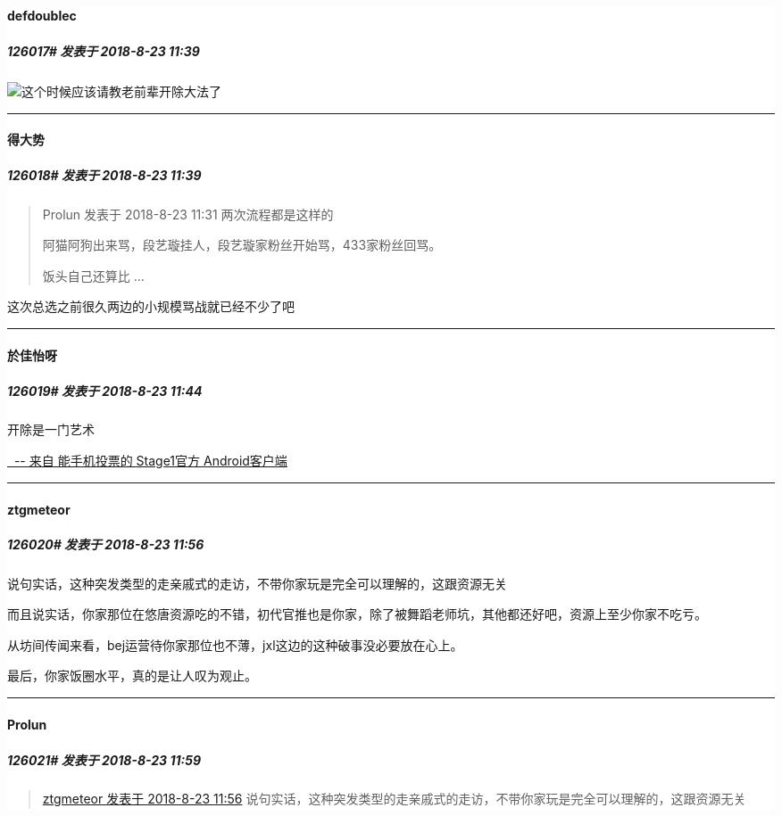 ####  defdoublec  
##### 126017#       发表于 2018-8-23 11:39


<img src="https://static.saraba1st.com/image/smiley/face2017/067.png" referrerpolicy="no-referrer">这个时候应该请教老前辈开除大法了


-----

####  得大势  
##### 126018#       发表于 2018-8-23 11:39


<blockquote>Prolun 发表于 2018-8-23 11:31
两次流程都是这样的

阿猫阿狗出来骂，段艺璇挂人，段艺璇家粉丝开始骂，433家粉丝回骂。

饭头自己还算比 ...</blockquote>
这次总选之前很久两边的小规模骂战就已经不少了吧


-----

####  於佳怡呀  
##### 126019#       发表于 2018-8-23 11:44


开除是一门艺术

[  -- 来自 能手机投票的 Stage1官方 Android客户端](https://www.coolapk.com/apk/140634)


-----

####  ztgmeteor  
##### 126020#       发表于 2018-8-23 11:56


说句实话，这种突发类型的走亲戚式的走访，不带你家玩是完全可以理解的，这跟资源无关


而且说实话，你家那位在悠唐资源吃的不错，初代官推也是你家，除了被舞蹈老师坑，其他都还好吧，资源上至少你家不吃亏。

从坊间传闻来看，bej运营待你家那位也不薄，jxl这边的这种破事没必要放在心上。


最后，你家饭圈水平，真的是让人叹为观止。


-----

####  Prolun  
##### 126021#       发表于 2018-8-23 11:59


<blockquote><a href="httphttps://bbs.saraba1st.com/2b/forum.php?mod=redirect&amp;goto=findpost&amp;pid=40734990&amp;ptid=1105387" target="_blank">ztgmeteor 发表于 2018-8-23 11:56</a>
说句实话，这种突发类型的走亲戚式的走访，不带你家玩是完全可以理解的，这跟资源无关
